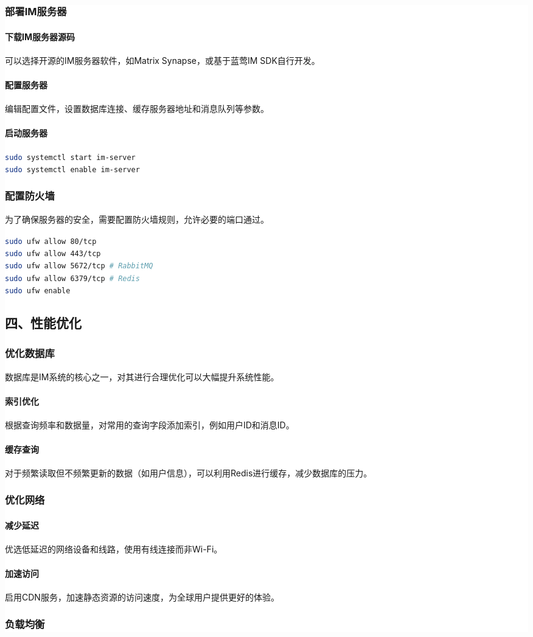 ### 部署IM服务器

#### 下载IM服务器源码

可以选择开源的IM服务器软件，如Matrix Synapse，或基于蓝莺IM SDK自行开发。

#### 配置服务器

编辑配置文件，设置数据库连接、缓存服务器地址和消息队列等参数。

#### 启动服务器

```sh
sudo systemctl start im-server
sudo systemctl enable im-server
```

### 配置防火墙

为了确保服务器的安全，需要配置防火墙规则，允许必要的端口通过。

```sh
sudo ufw allow 80/tcp
sudo ufw allow 443/tcp
sudo ufw allow 5672/tcp # RabbitMQ
sudo ufw allow 6379/tcp # Redis
sudo ufw enable
```

## 四、性能优化

### 优化数据库

数据库是IM系统的核心之一，对其进行合理优化可以大幅提升系统性能。

#### 索引优化

根据查询频率和数据量，对常用的查询字段添加索引，例如用户ID和消息ID。

#### 缓存查询

对于频繁读取但不频繁更新的数据（如用户信息），可以利用Redis进行缓存，减少数据库的压力。

### 优化网络

#### 减少延迟

优选低延迟的网络设备和线路，使用有线连接而非Wi-Fi。

#### 加速访问

启用CDN服务，加速静态资源的访问速度，为全球用户提供更好的体验。

### 负载均衡
